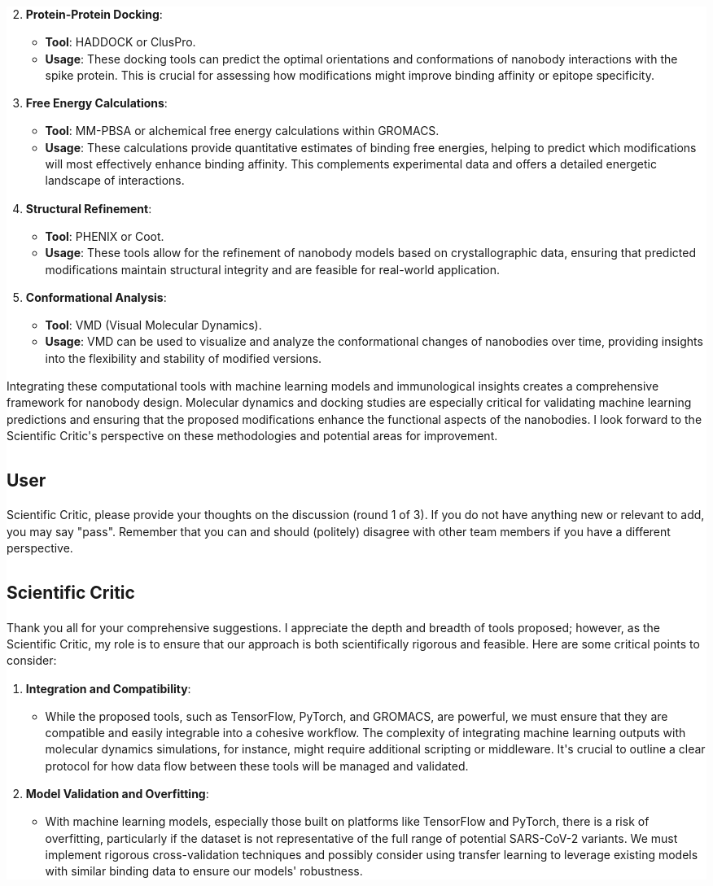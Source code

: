 2. **Protein-Protein Docking**:
   - **Tool**: HADDOCK or ClusPro.
   - **Usage**: These docking tools can predict the optimal orientations and conformations of nanobody interactions with the spike protein. This is crucial for assessing how modifications might improve binding affinity or epitope specificity.

3. **Free Energy Calculations**:
   - **Tool**: MM-PBSA or alchemical free energy calculations within GROMACS.
   - **Usage**: These calculations provide quantitative estimates of binding free energies, helping to predict which modifications will most effectively enhance binding affinity. This complements experimental data and offers a detailed energetic landscape of interactions.

4. **Structural Refinement**:
   - **Tool**: PHENIX or Coot.
   - **Usage**: These tools allow for the refinement of nanobody models based on crystallographic data, ensuring that predicted modifications maintain structural integrity and are feasible for real-world application.

5. **Conformational Analysis**:
   - **Tool**: VMD (Visual Molecular Dynamics).
   - **Usage**: VMD can be used to visualize and analyze the conformational changes of nanobodies over time, providing insights into the flexibility and stability of modified versions.

Integrating these computational tools with machine learning models and immunological insights creates a comprehensive framework for nanobody design. Molecular dynamics and docking studies are especially critical for validating machine learning predictions and ensuring that the proposed modifications enhance the functional aspects of the nanobodies. I look forward to the Scientific Critic's perspective on these methodologies and potential areas for improvement.

## User

Scientific Critic, please provide your thoughts on the discussion (round 1 of 3). If you do not have anything new or relevant to add, you may say "pass". Remember that you can and should (politely) disagree with other team members if you have a different perspective.

## Scientific Critic

Thank you all for your comprehensive suggestions. I appreciate the depth and breadth of tools proposed; however, as the Scientific Critic, my role is to ensure that our approach is both scientifically rigorous and feasible. Here are some critical points to consider:

1. **Integration and Compatibility**:
   - While the proposed tools, such as TensorFlow, PyTorch, and GROMACS, are powerful, we must ensure that they are compatible and easily integrable into a cohesive workflow. The complexity of integrating machine learning outputs with molecular dynamics simulations, for instance, might require additional scripting or middleware. It's crucial to outline a clear protocol for how data flow between these tools will be managed and validated.

2. **Model Validation and Overfitting**:
   - With machine learning models, especially those built on platforms like TensorFlow and PyTorch, there is a risk of overfitting, particularly if the dataset is not representative of the full range of potential SARS-CoV-2 variants. We must implement rigorous cross-validation techniques and possibly consider using transfer learning to leverage existing models with similar binding data to ensure our models' robustness.
